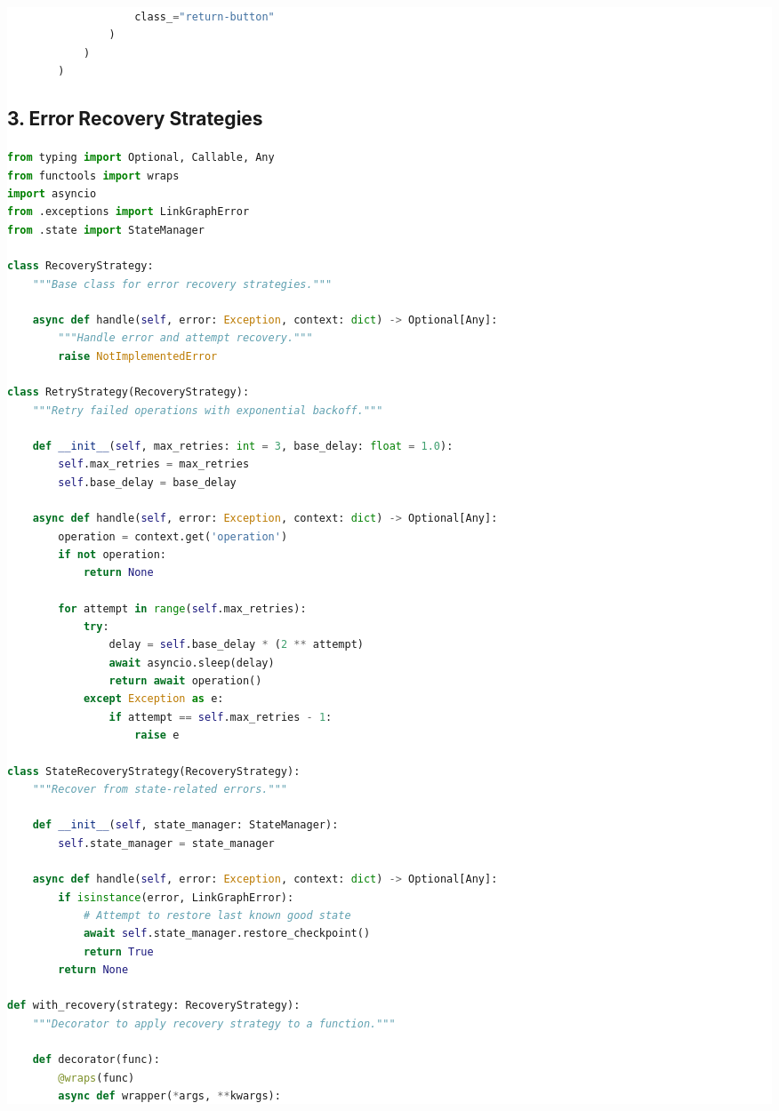 ````````python
                    class_="return-button"
                )
            )
        )
````````


## 3. Error Recovery Strategies

````````python
from typing import Optional, Callable, Any
from functools import wraps
import asyncio
from .exceptions import LinkGraphError
from .state import StateManager

class RecoveryStrategy:
    """Base class for error recovery strategies."""
    
    async def handle(self, error: Exception, context: dict) -> Optional[Any]:
        """Handle error and attempt recovery."""
        raise NotImplementedError

class RetryStrategy(RecoveryStrategy):
    """Retry failed operations with exponential backoff."""
    
    def __init__(self, max_retries: int = 3, base_delay: float = 1.0):
        self.max_retries = max_retries
        self.base_delay = base_delay
    
    async def handle(self, error: Exception, context: dict) -> Optional[Any]:
        operation = context.get('operation')
        if not operation:
            return None
            
        for attempt in range(self.max_retries):
            try:
                delay = self.base_delay * (2 ** attempt)
                await asyncio.sleep(delay)
                return await operation()
            except Exception as e:
                if attempt == self.max_retries - 1:
                    raise e

class StateRecoveryStrategy(RecoveryStrategy):
    """Recover from state-related errors."""
    
    def __init__(self, state_manager: StateManager):
        self.state_manager = state_manager
    
    async def handle(self, error: Exception, context: dict) -> Optional[Any]:
        if isinstance(error, LinkGraphError):
            # Attempt to restore last known good state
            await self.state_manager.restore_checkpoint()
            return True
        return None

def with_recovery(strategy: RecoveryStrategy):
    """Decorator to apply recovery strategy to a function."""
    
    def decorator(func):
        @wraps(func)
        async def wrapper(*args, **kwargs):
````````